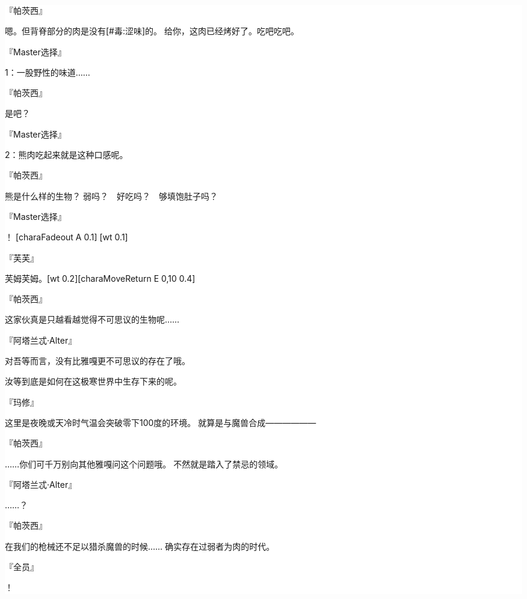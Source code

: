 『帕茨西』

嗯。但背脊部分的肉是没有[#毒:涩味]的。
给你，这肉已经烤好了。吃吧吃吧。

『Master选择』

1：一股野性的味道……

『帕茨西』

是吧？

『Master选择』

2：熊肉吃起来就是这种口感呢。

『帕茨西』

熊是什么样的生物？
弱吗？　好吃吗？　够填饱肚子吗？

『Master选择』

！
[charaFadeout A 0.1]
[wt 0.1]

『芙芙』

芙姆芙姆。[wt 0.2][charaMoveReturn E 0,10 0.4]

『帕茨西』

这家伙真是只越看越觉得不可思议的生物呢……

『阿塔兰忒·Alter』

对吾等而言，没有比雅嘎更不可思议的存在了哦。

汝等到底是如何在这极寒世界中生存下来的呢。

『玛修』

这里是夜晚或天冷时气温会突破零下100度的环境。
就算是与魔兽合成——————

『帕茨西』

……你们可千万别向其他雅嘎问这个问题哦。
不然就是踏入了禁忌的领域。

『阿塔兰忒·Alter』

……？

『帕茨西』

在我们的枪械还不足以猎杀魔兽的时候……
确实存在过弱者为肉的时代。

『全员』

！
